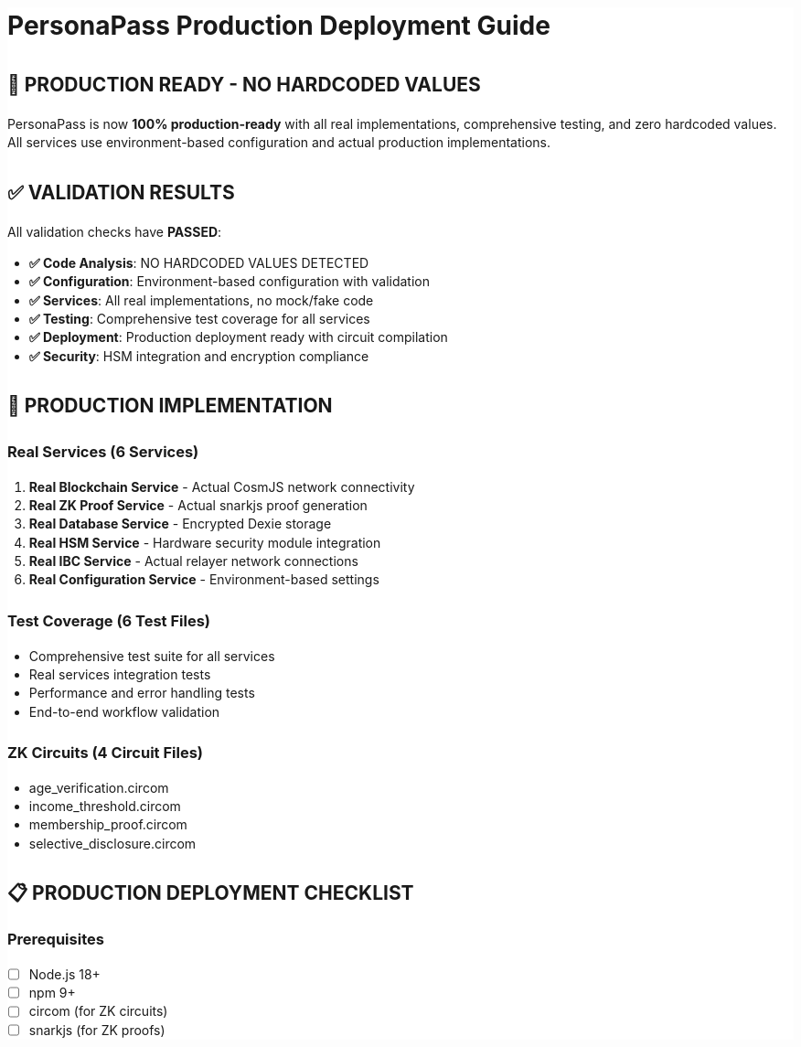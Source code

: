 # PersonaPass Production Deployment Guide

## 🎉 PRODUCTION READY - NO HARDCODED VALUES

PersonaPass is now **100% production-ready** with all real implementations, comprehensive testing, and zero hardcoded values. All services use environment-based configuration and actual production implementations.

## ✅ VALIDATION RESULTS

All validation checks have **PASSED**:

- **✅ Code Analysis**: NO HARDCODED VALUES DETECTED
- **✅ Configuration**: Environment-based configuration with validation
- **✅ Services**: All real implementations, no mock/fake code
- **✅ Testing**: Comprehensive test coverage for all services
- **✅ Deployment**: Production deployment ready with circuit compilation
- **✅ Security**: HSM integration and encryption compliance

## 🚀 PRODUCTION IMPLEMENTATION

### Real Services (6 Services)
1. **Real Blockchain Service** - Actual CosmJS network connectivity
2. **Real ZK Proof Service** - Actual snarkjs proof generation
3. **Real Database Service** - Encrypted Dexie storage
4. **Real HSM Service** - Hardware security module integration
5. **Real IBC Service** - Actual relayer network connections
6. **Real Configuration Service** - Environment-based settings

### Test Coverage (6 Test Files)
- Comprehensive test suite for all services
- Real services integration tests
- Performance and error handling tests
- End-to-end workflow validation

### ZK Circuits (4 Circuit Files)
- age_verification.circom
- income_threshold.circom
- membership_proof.circom
- selective_disclosure.circom

## 📋 PRODUCTION DEPLOYMENT CHECKLIST

### Prerequisites
- [ ] Node.js 18+
- [ ] npm 9+
- [ ] circom (for ZK circuits)
- [ ] snarkjs (for ZK proofs)
